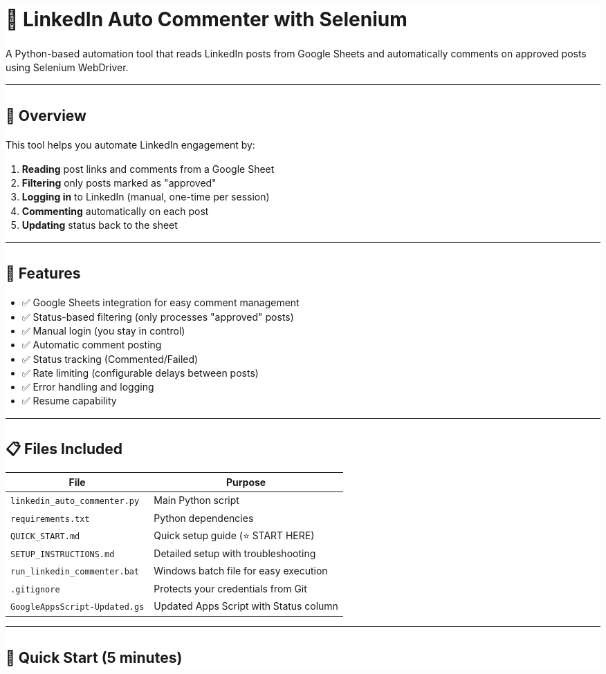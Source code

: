 # 🤖 LinkedIn Auto Commenter with Selenium

A Python-based automation tool that reads LinkedIn posts from Google Sheets and automatically comments on approved posts using Selenium WebDriver.

---

## 📖 Overview

This tool helps you automate LinkedIn engagement by:
1. **Reading** post links and comments from a Google Sheet
2. **Filtering** only posts marked as "approved"
3. **Logging in** to LinkedIn (manual, one-time per session)
4. **Commenting** automatically on each post
5. **Updating** status back to the sheet

---

## 🎯 Features

- ✅ Google Sheets integration for easy comment management
- ✅ Status-based filtering (only processes "approved" posts)
- ✅ Manual login (you stay in control)
- ✅ Automatic comment posting
- ✅ Status tracking (Commented/Failed)
- ✅ Rate limiting (configurable delays between posts)
- ✅ Error handling and logging
- ✅ Resume capability

---

## 📋 Files Included

| File | Purpose |
|------|---------|
| `linkedin_auto_commenter.py` | Main Python script |
| `requirements.txt` | Python dependencies |
| `QUICK_START.md` | Quick setup guide (⭐ START HERE) |
| `SETUP_INSTRUCTIONS.md` | Detailed setup with troubleshooting |
| `run_linkedin_commenter.bat` | Windows batch file for easy execution |
| `.gitignore` | Protects your credentials from Git |
| `GoogleAppsScript-Updated.gs` | Updated Apps Script with Status column |

---

## 🚀 Quick Start (5 minutes)
